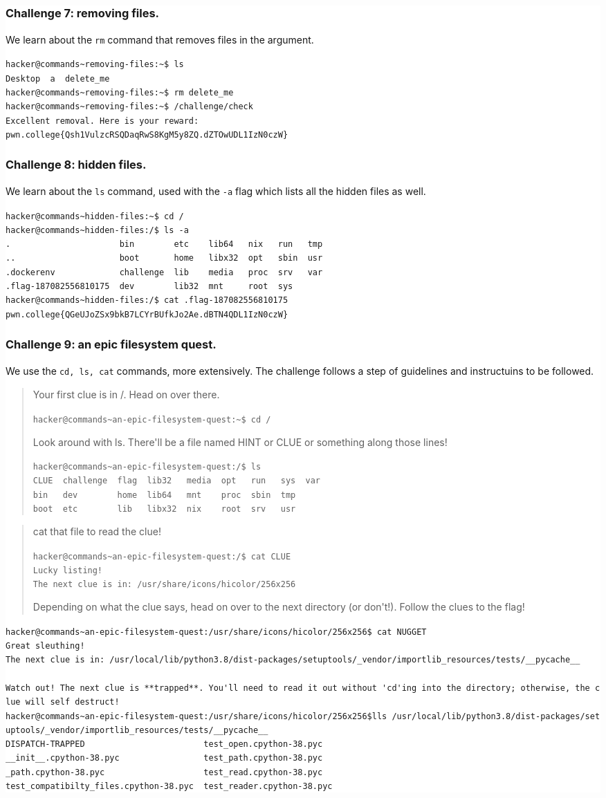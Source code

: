### Challenge 7: removing files.
We learn about the `rm` command that removes files in the argument.
```
hacker@commands~removing-files:~$ ls
Desktop  a  delete_me
hacker@commands~removing-files:~$ rm delete_me
hacker@commands~removing-files:~$ /challenge/check
Excellent removal. Here is your reward:
pwn.college{Qsh1VulzcRSQDaqRwS8KgM5y8ZQ.dZTOwUDL1IzN0czW}

```

### Challenge 8: hidden files.
We learn about the `ls` command, used with the `-a` flag which lists all the hidden files as well.
```
hacker@commands~hidden-files:~$ cd /
hacker@commands~hidden-files:/$ ls -a
.                      bin        etc    lib64   nix   run   tmp
..                     boot       home   libx32  opt   sbin  usr
.dockerenv             challenge  lib    media   proc  srv   var
.flag-187082556810175  dev        lib32  mnt     root  sys
hacker@commands~hidden-files:/$ cat .flag-187082556810175
pwn.college{QGeUJoZSx9bkB7LCYrBUfkJo2Ae.dBTN4QDL1IzN0czW}

```

### Challenge 9: an epic filesystem quest.
We use the `cd, ls, cat` commands, more extensively.
The challenge follows a step of guidelines and instructuins to be followed.
> Your first clue is in /. Head on over there.
> ```
> hacker@commands~an-epic-filesystem-quest:~$ cd /
> ```
> Look around with ls. There'll be a file named HINT or CLUE or something along those lines!
> ```
> hacker@commands~an-epic-filesystem-quest:/$ ls
> CLUE  challenge  flag  lib32   media  opt   run   sys  var
> bin   dev        home  lib64   mnt    proc  sbin  tmp
> boot  etc        lib   libx32  nix    root  srv   usr
>```
> 

> cat that file to read the clue!
>```
> hacker@commands~an-epic-filesystem-quest:/$ cat CLUE
>Lucky listing!
>The next clue is in: /usr/share/icons/hicolor/256x256
>```
> Depending on what the clue says, head on over to the next directory (or don't!).
> Follow the clues to the flag!
```
hacker@commands~an-epic-filesystem-quest:/usr/share/icons/hicolor/256x256$ cat NUGGET
Great sleuthing!
The next clue is in: /usr/local/lib/python3.8/dist-packages/setuptools/_vendor/importlib_resources/tests/__pycache__

Watch out! The next clue is **trapped**. You'll need to read it out without 'cd'ing into the directory; otherwise, the clue will self destruct!
hacker@commands~an-epic-filesystem-quest:/usr/share/icons/hicolor/256x256$lls /usr/local/lib/python3.8/dist-packages/setuptools/_vendor/importlib_resources/tests/__pycache__
DISPATCH-TRAPPED                        test_open.cpython-38.pyc
__init__.cpython-38.pyc                 test_path.cpython-38.pyc
_path.cpython-38.pyc                    test_read.cpython-38.pyc
test_compatibilty_files.cpython-38.pyc  test_reader.cpython-38.pyc
```